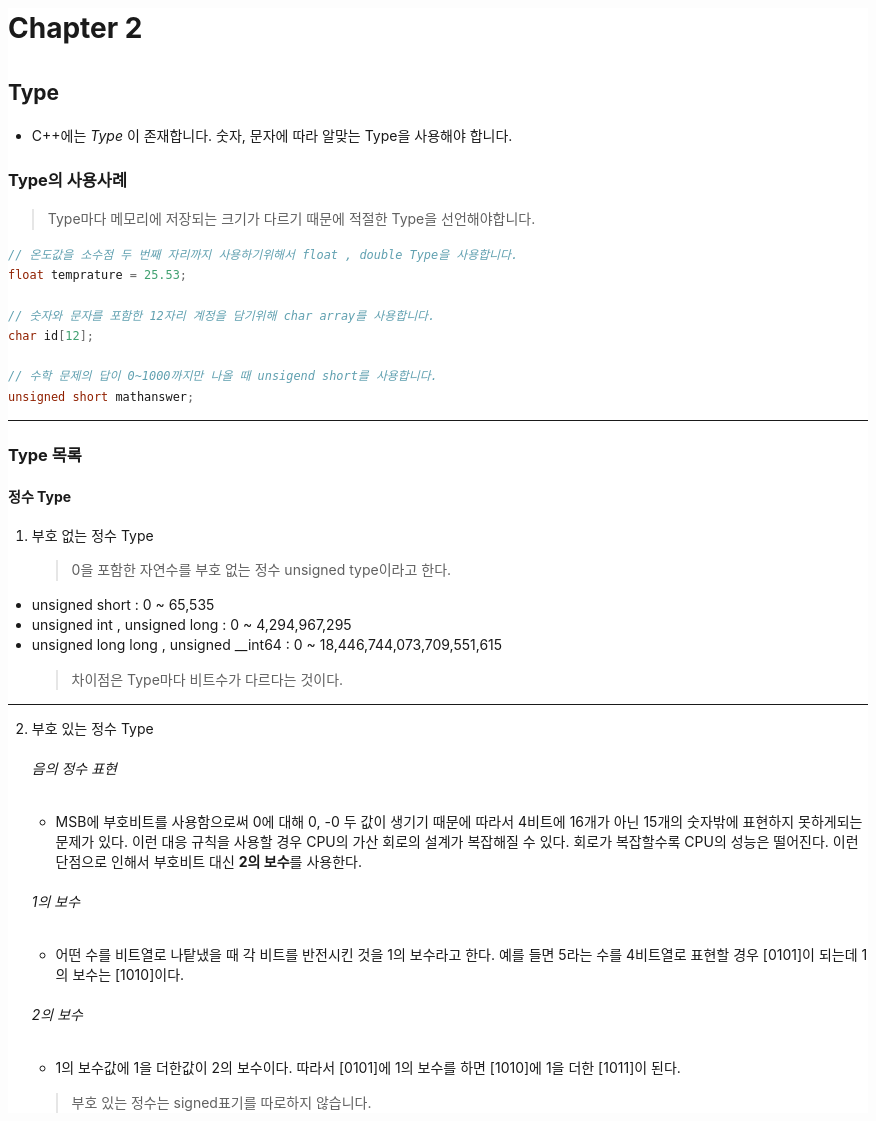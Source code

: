 # Chapter 2

## Type

- C++에는 $Type$ 이 존재합니다. 숫자, 문자에 따라 알맞는 Type을 사용해야 합니다.

### Type의 사용사례

> Type마다 메모리에 저장되는 크기가 다르기 때문에 적절한 Type을 선언해야합니다.

```c++
// 온도값을 소수점 두 번째 자리까지 사용하기위해서 float , double Type을 사용합니다.
float temprature = 25.53;

// 숫자와 문자를 포함한 12자리 계정을 담기위해 char array를 사용합니다.
char id[12];

// 수학 문제의 답이 0~1000까지만 나올 때 unsigend short를 사용합니다.
unsigned short mathanswer;
```

---

### Type 목록

#### 정수 Type

1. 부호 없는 정수 Type
   > 0을 포함한 자연수를 부호 없는 정수 unsigned type이라고 한다.

- unsigned short : 0 ~ 65,535
- unsigned int , unsigned long : 0 ~ 4,294,967,295
- unsigned long long , unsigned \_\_int64 : 0 ~ 18,446,744,073,709,551,615
  > 차이점은 Type마다 비트수가 다르다는 것이다.

---

2. 부호 있는 정수 Type

   ###### 음의 정수 표현

   - MSB에 부호비트를 사용함으로써 0에 대해 0, -0 두 값이 생기기 때문에 따라서 4비트에 16개가 아닌 15개의 숫자밖에 표현하지 못하게되는 문제가 있다. 이런 대응 규칙을 사용할 경우 CPU의 가산 회로의 설계가 복잡해질 수 있다. 회로가 복잡할수록 CPU의 성능은 떨어진다. 이런 단점으로 인해서 부호비트 대신 **2의 보수**를 사용한다.

   ###### 1의 보수

   - 어떤 수를 비트열로 나탙냈을 때 각 비트를 반전시킨 것을 1의 보수라고 한다. 예를 들면 5라는 수를 4비트열로 표현할 경우 [0101]이 되는데 1의 보수는 [1010]이다.

   ###### 2의 보수

   - 1의 보수값에 1을 더한값이 2의 보수이다. 따라서 [0101]에 1의 보수를 하면 [1010]에 1을 더한 [1011]이 된다.

   > 부호 있는 정수는 signed표기를 따로하지 않습니다.
